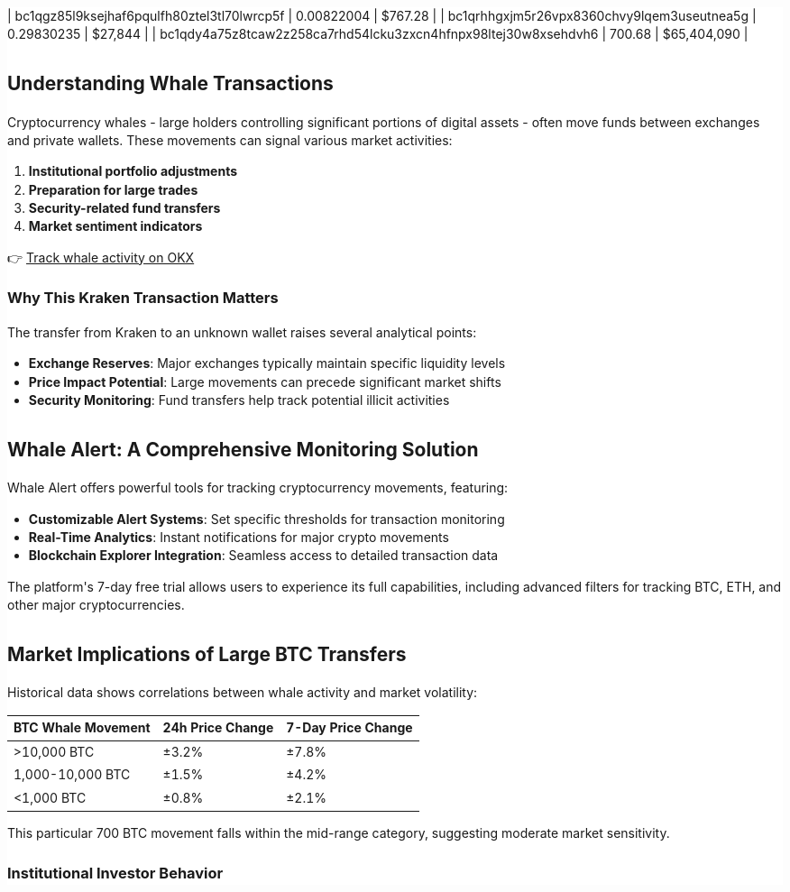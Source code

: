 | bc1qgz85l9ksejhaf6pqulfh80ztel3tl70lwrcp5f         | 0.00822004   | $767.28         |
| bc1qrhhgxjm5r26vpx8360chvy9lqem3useutnea5g         | 0.29830235   | $27,844         |
| bc1qdy4a75z8tcaw2z258ca7rhd54lcku3zxcn4hfnpx98ltej30w8xsehdvh6 | 700.68       | $65,404,090     |

## Understanding Whale Transactions

Cryptocurrency whales - large holders controlling significant portions of digital assets - often move funds between exchanges and private wallets. These movements can signal various market activities:

1. **Institutional portfolio adjustments**
2. **Preparation for large trades**
3. **Security-related fund transfers**
4. **Market sentiment indicators**

👉 [Track whale activity on OKX](https://bit.ly/okx-bonus)

### Why This Kraken Transaction Matters

The transfer from Kraken to an unknown wallet raises several analytical points:

- **Exchange Reserves**: Major exchanges typically maintain specific liquidity levels
- **Price Impact Potential**: Large movements can precede significant market shifts
- **Security Monitoring**: Fund transfers help track potential illicit activities

## Whale Alert: A Comprehensive Monitoring Solution

Whale Alert offers powerful tools for tracking cryptocurrency movements, featuring:

- **Customizable Alert Systems**: Set specific thresholds for transaction monitoring
- **Real-Time Analytics**: Instant notifications for major crypto movements
- **Blockchain Explorer Integration**: Seamless access to detailed transaction data

The platform's 7-day free trial allows users to experience its full capabilities, including advanced filters for tracking BTC, ETH, and other major cryptocurrencies.

## Market Implications of Large BTC Transfers

Historical data shows correlations between whale activity and market volatility:

| BTC Whale Movement | 24h Price Change | 7-Day Price Change |
|--------------------|------------------|---------------------|
| >10,000 BTC        | ±3.2%            | ±7.8%               |
| 1,000-10,000 BTC   | ±1.5%            | ±4.2%               |
| <1,000 BTC         | ±0.8%            | ±2.1%               |

This particular 700 BTC movement falls within the mid-range category, suggesting moderate market sensitivity.

### Institutional Investor Behavior
